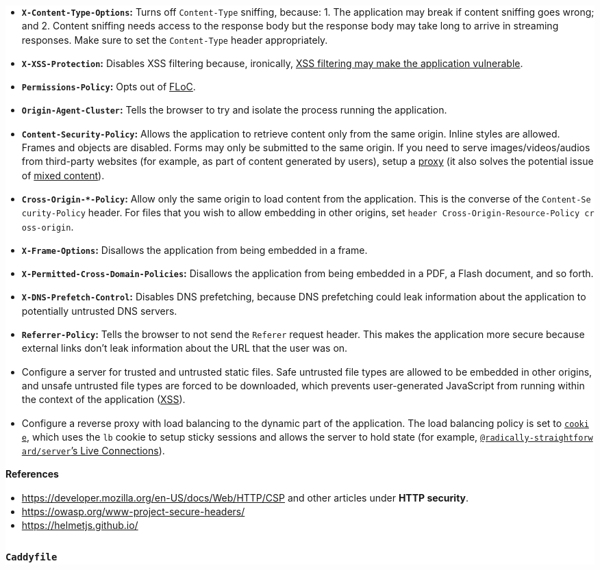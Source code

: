   - **`X-Content-Type-Options`:** Turns off `Content-Type` sniffing, because: 1. The application may break if content sniffing goes wrong; and 2. Content sniffing needs access to the response body but the response body may take long to arrive in streaming responses. Make sure to set the `Content-Type` header appropriately.

  - **`X-XSS-Protection`:** Disables XSS filtering because, ironically, [XSS filtering may make the application vulnerable](https://developer.mozilla.org/en-US/docs/Web/HTTP/Headers/X-XSS-Protection#vulnerabilities_caused_by_xss_filtering).

  - **`Permissions-Policy`:** Opts out of [FLoC](https://web.dev/articles/floc).

  - **`Origin-Agent-Cluster`:** Tells the browser to try and isolate the process running the application.

  - **`Content-Security-Policy`:** Allows the application to retrieve content only from the same origin. Inline styles are allowed. Frames and objects are disabled. Forms may only be submitted to the same origin. If you need to serve images/videos/audios from third-party websites (for example, as part of content generated by users), setup a [proxy](https://github.com/radically-straightforward/radically-straightforward/tree/main/server) (it also solves the potential issue of [mixed content](https://developer.mozilla.org/en-US/docs/Web/Security/Mixed_content)).

  - **`Cross-Origin-*-Policy`:** Allow only the same origin to load content from the application. This is the converse of the `Content-Security-Policy` header. For files that you wish to allow embedding in other origins, set `header Cross-Origin-Resource-Policy cross-origin`.

  - **`X-Frame-Options`:** Disallows the application from being embedded in a frame.

  - **`X-Permitted-Cross-Domain-Policies`:** Disallows the application from being embedded in a PDF, a Flash document, and so forth.

  - **`X-DNS-Prefetch-Control`:** Disables DNS prefetching, because DNS prefetching could leak information about the application to potentially untrusted DNS servers.

  - **`Referrer-Policy`:** Tells the browser to not send the `Referer` request header. This makes the application more secure because external links don’t leak information about the URL that the user was on.

- Configure a server for trusted and untrusted static files. Safe untrusted file types are allowed to be embedded in other origins, and unsafe untrusted file types are forced to be downloaded, which prevents user-generated JavaScript from running within the context of the application ([XSS](https://owasp.org/www-community/attacks/xss/)).

- Configure a reverse proxy with load balancing to the dynamic part of the application. The load balancing policy is set to [`cookie`](https://caddyserver.com/docs/caddyfile/directives/reverse_proxy#lb_policy), which uses the `lb` cookie to setup sticky sessions and allows the server to hold state (for example, [`@radically-straightforward/server`’s Live Connections](https://github.com/radically-straightforward/radically-straightforward/tree/main/server#live-connection)).

**References**

- <https://developer.mozilla.org/en-US/docs/Web/HTTP/CSP> and other articles under **HTTP security**.
- <https://owasp.org/www-project-secure-headers/>
- <https://helmetjs.github.io/>

### `Caddyfile`
